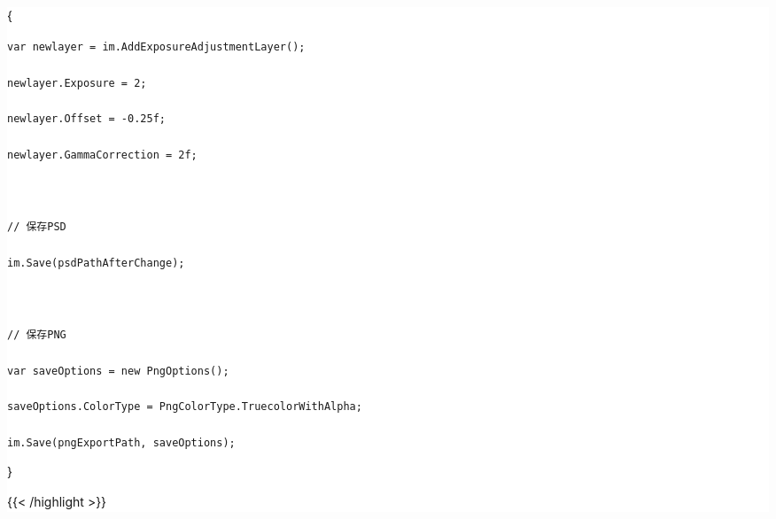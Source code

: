 {

    var newlayer = im.AddExposureAdjustmentLayer();

    newlayer.Exposure = 2;

    newlayer.Offset = -0.25f;

    newlayer.GammaCorrection = 2f;



    // 保存PSD

    im.Save(psdPathAfterChange);



    // 保存PNG

    var saveOptions = new PngOptions();

    saveOptions.ColorType = PngColorType.TruecolorWithAlpha;

    im.Save(pngExportPath, saveOptions);

}

{{< /highlight >}}
